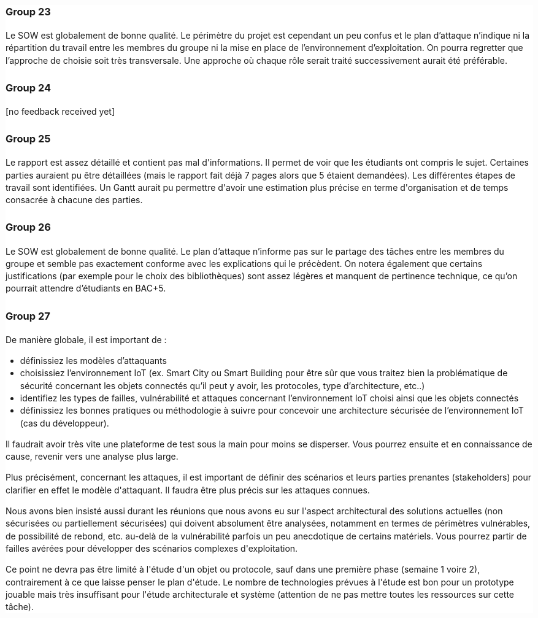 ### Group 23
Le SOW est globalement de bonne qualité. Le périmètre du projet est cependant un peu confus et le plan d’attaque n’indique ni la répartition du travail entre les membres du groupe ni la mise en place de l’environnement d’exploitation. On pourra regretter que l’approche de choisie soit très transversale. Une approche où chaque rôle serait traité successivement aurait été préférable.

### Group 24
[no feedback received yet]

### Group 25
Le rapport est assez détaillé et contient pas mal d'informations. Il permet de voir que les étudiants ont compris le sujet. Certaines parties auraient pu être détaillées (mais le rapport fait déjà 7 pages alors que 5 étaient demandées).
Les différentes étapes de travail sont identifiées. Un Gantt aurait pu permettre d'avoir une estimation plus précise en terme d'organisation et de temps consacrée à chacune des parties.

### Group 26
Le SOW est globalement de bonne qualité. Le plan d’attaque n’informe pas sur le partage des tâches entre les membres du groupe et semble pas exactement conforme avec les explications qui le précèdent. On notera également que certains justifications (par exemple pour le choix des bibliothèques) sont assez légères et manquent de pertinence technique, ce qu’on pourrait attendre d’étudiants en BAC+5.

### Group 27
De manière globale, il est important de   :

- définissiez les modèles d’attaquants 
- choisissiez l’environnement IoT (ex. Smart City ou Smart Building pour être sûr que vous traitez bien la problématique de sécurité concernant les objets connectés qu’il peut y avoir, les protocoles,  type d’architecture, etc..)
- identifiez les types de failles, vulnérabilité et attaques concernant l’environnement IoT choisi ainsi que les objets connectés
- définissiez les bonnes pratiques ou méthodologie à suivre pour concevoir une architecture sécurisée de l’environnement IoT (cas du développeur).

Il faudrait avoir très vite une plateforme de test sous la main pour moins se disperser. Vous pourrez ensuite et en connaissance de cause, revenir vers une analyse plus large.

Plus précisément, concernant les attaques, il est important de définir des scénarios et leurs parties prenantes (stakeholders) pour clarifier en effet le modèle d'attaquant. Il faudra être plus précis sur les attaques connues.

Nous avons bien insisté aussi durant les réunions que nous avons eu sur l'aspect architectural des solutions actuelles (non sécurisées ou partiellement sécurisées) qui doivent absolument être analysées, notamment en termes de périmètres vulnérables, de possibilité de rebond, etc. au-delà de la vulnérabilité parfois un peu anecdotique de certains matériels. Vous pourrez partir de failles avérées pour développer des scénarios complexes d'exploitation.

Ce point ne devra pas être limité à l'étude d'un objet ou protocole, sauf dans une première phase (semaine 1 voire 2), contrairement à ce que laisse penser le plan d'étude. Le nombre de technologies prévues à l'étude est bon pour un prototype jouable mais très insuffisant pour l'étude architecturale et système (attention de ne pas mettre toutes les ressources sur cette tâche).
